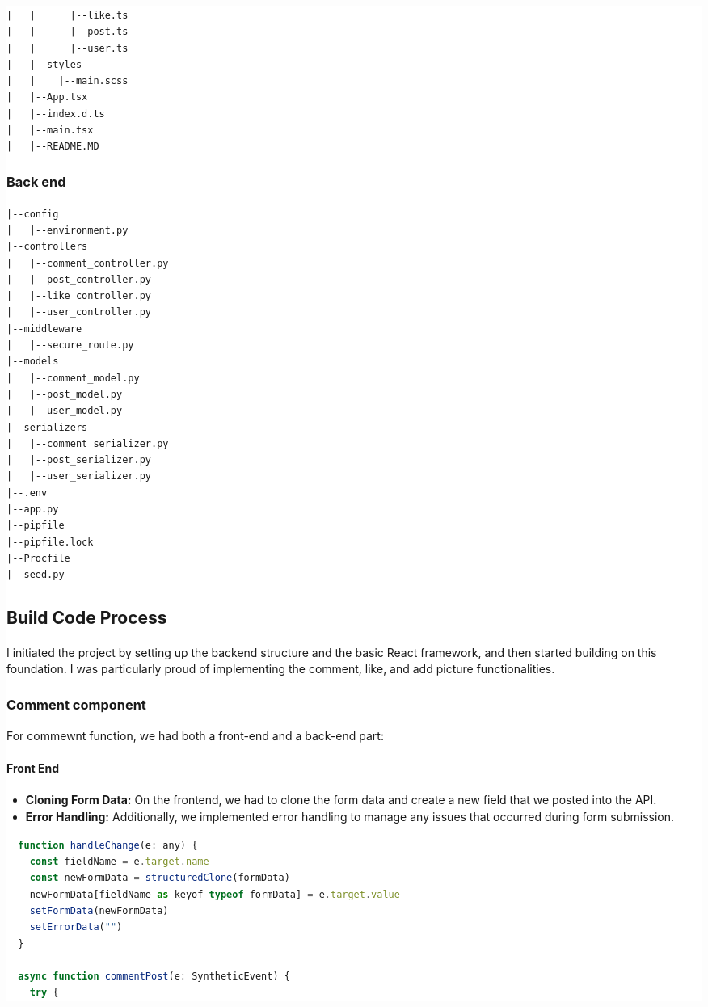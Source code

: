 ```plaintext
|   |      |--like.ts
|   |      |--post.ts
|   |      |--user.ts
|   |--styles
|   |    |--main.scss
|   |--App.tsx
|   |--index.d.ts
|   |--main.tsx
|   |--README.MD

```
### Back end
```plaintext
|--config
|   |--environment.py
|--controllers
|   |--comment_controller.py
|   |--post_controller.py
|   |--like_controller.py
|   |--user_controller.py
|--middleware
|   |--secure_route.py
|--models
|   |--comment_model.py
|   |--post_model.py
|   |--user_model.py
|--serializers
|   |--comment_serializer.py
|   |--post_serializer.py
|   |--user_serializer.py
|--.env
|--app.py
|--pipfile
|--pipfile.lock
|--Procfile
|--seed.py

```

## Build Code Process
I initiated the project by setting up the backend structure and the basic React framework, and then started building on this foundation. I was particularly proud of implementing the comment, like, and add picture functionalities.

### Comment component
For commewnt function, we had both a front-end and a back-end part:
#### Front End
- **Cloning Form Data:** On the frontend, we had to clone the form data and create a new field that we posted into the API.
- **Error Handling:** Additionally, we implemented error handling to manage any issues that occurred during form submission.
```jsx
  function handleChange(e: any) {
    const fieldName = e.target.name
    const newFormData = structuredClone(formData)
    newFormData[fieldName as keyof typeof formData] = e.target.value
    setFormData(newFormData)
    setErrorData("")
  }

  async function commentPost(e: SyntheticEvent) {
    try {
```